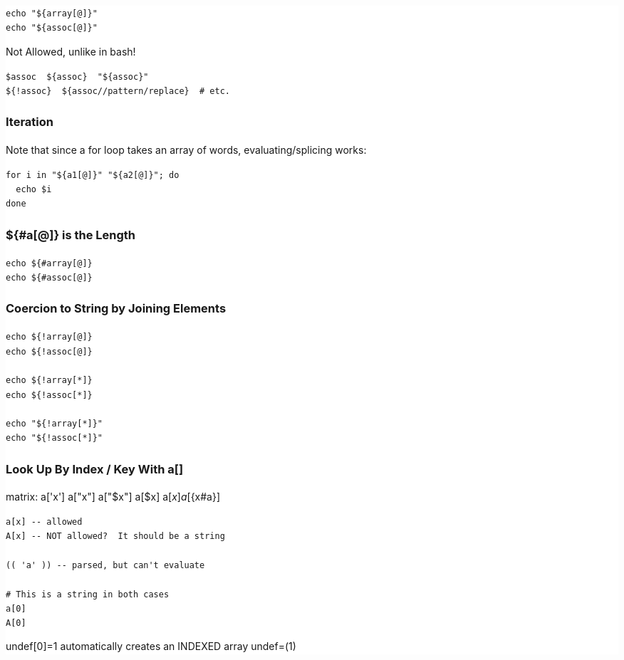     echo "${array[@]}"
    echo "${assoc[@]}"

Not Allowed, unlike in bash!

    $assoc  ${assoc}  "${assoc}"
    ${!assoc}  ${assoc//pattern/replace}  # etc.


### Iteration

Note that since a for loop takes an array of words, evaluating/splicing works:

    for i in "${a1[@]}" "${a2[@]}"; do
      echo $i
    done

### ${#a[@]} is the Length


    echo ${#array[@]}
    echo ${#assoc[@]}


### Coercion to String by Joining Elements

    echo ${!array[@]}
    echo ${!assoc[@]}

    echo ${!array[*]}
    echo ${!assoc[*]}

    echo "${!array[*]}"
    echo "${!assoc[*]}"

### Look Up By Index / Key With a[]

  matrix:
    a['x'] a["x"]
    a["$x"]
    a[$x]
    a[${x}]
    a[${x#a}]

    a[x] -- allowed
    A[x] -- NOT allowed?  It should be a string

    (( 'a' )) -- parsed, but can't evaluate

    # This is a string in both cases
    a[0]
    A[0]


undef[0]=1 automatically creates an INDEXED array
undef=(1)
